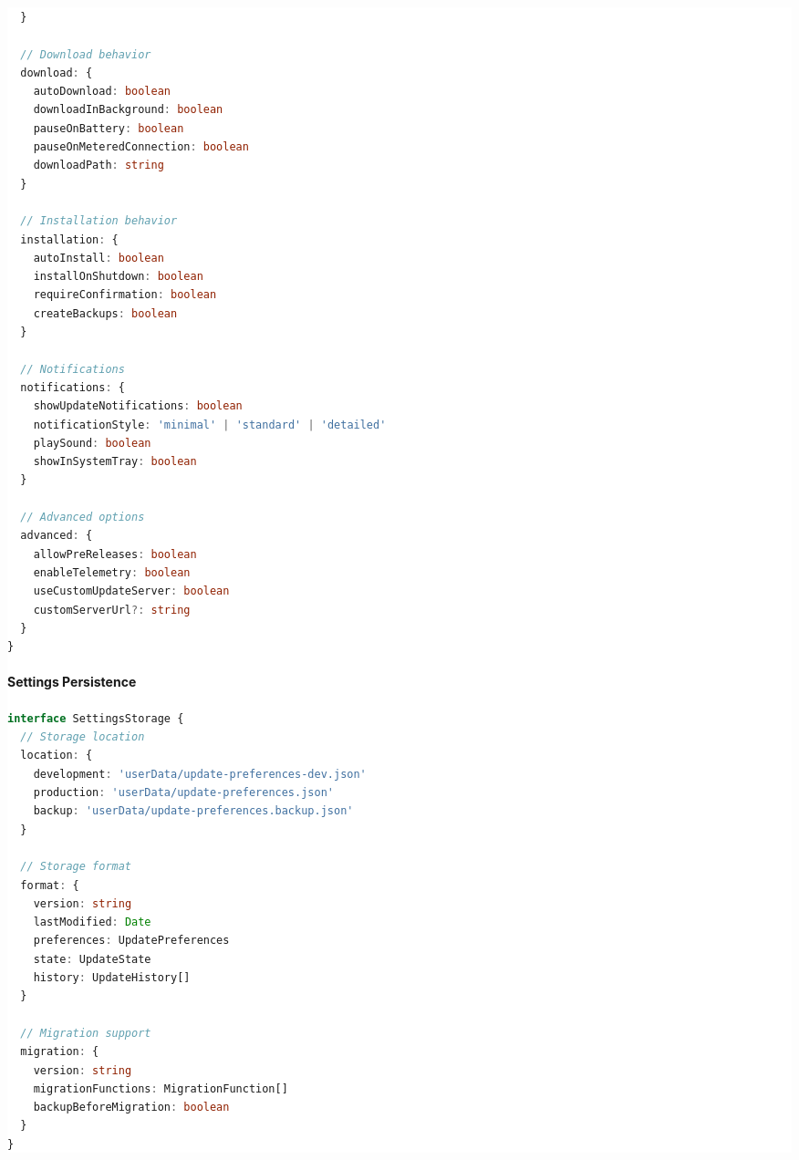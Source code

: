 ```typescript
  }
  
  // Download behavior
  download: {
    autoDownload: boolean
    downloadInBackground: boolean
    pauseOnBattery: boolean
    pauseOnMeteredConnection: boolean
    downloadPath: string
  }
  
  // Installation behavior
  installation: {
    autoInstall: boolean
    installOnShutdown: boolean
    requireConfirmation: boolean
    createBackups: boolean
  }
  
  // Notifications
  notifications: {
    showUpdateNotifications: boolean
    notificationStyle: 'minimal' | 'standard' | 'detailed'
    playSound: boolean
    showInSystemTray: boolean
  }
  
  // Advanced options
  advanced: {
    allowPreReleases: boolean
    enableTelemetry: boolean
    useCustomUpdateServer: boolean
    customServerUrl?: string
  }
}
```

#### **Settings Persistence**
```typescript
interface SettingsStorage {
  // Storage location
  location: {
    development: 'userData/update-preferences-dev.json'
    production: 'userData/update-preferences.json'
    backup: 'userData/update-preferences.backup.json'
  }
  
  // Storage format
  format: {
    version: string
    lastModified: Date
    preferences: UpdatePreferences
    state: UpdateState
    history: UpdateHistory[]
  }
  
  // Migration support
  migration: {
    version: string
    migrationFunctions: MigrationFunction[]
    backupBeforeMigration: boolean
  }
}
```